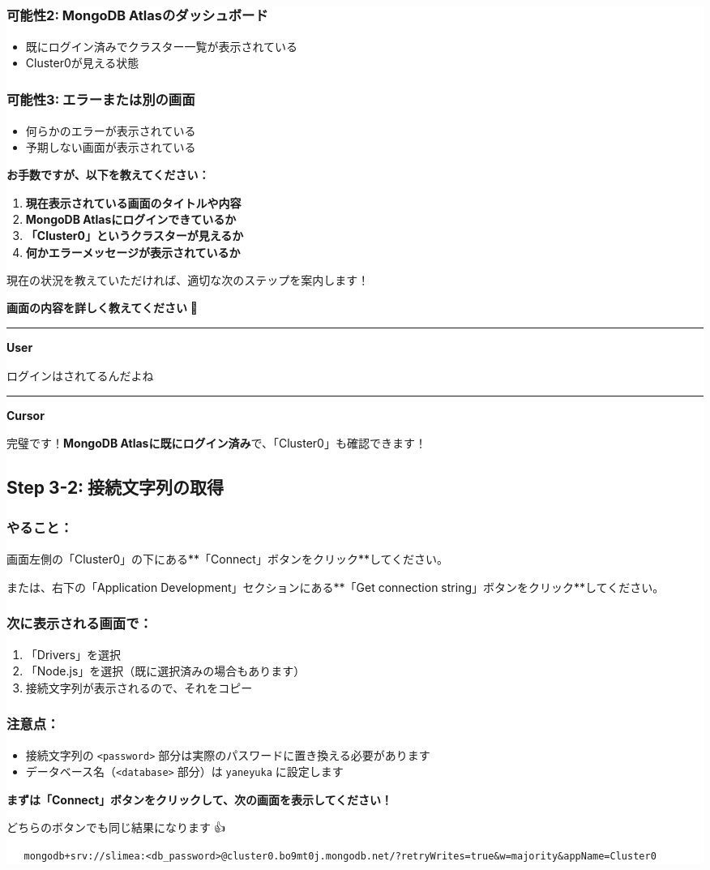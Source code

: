 ### **可能性2: MongoDB Atlasのダッシュボード**
- 既にログイン済みでクラスター一覧が表示されている
- Cluster0が見える状態

### **可能性3: エラーまたは別の画面**
- 何らかのエラーが表示されている
- 予期しない画面が表示されている

**お手数ですが、以下を教えてください：**

1. **現在表示されている画面のタイトルや内容**
2. **MongoDB Atlasにログインできているか**
3. **「Cluster0」というクラスターが見えるか**
4. **何かエラーメッセージが表示されているか**

現在の状況を教えていただければ、適切な次のステップを案内します！

**画面の内容を詳しく教えてください** 📝

---

**User**

ログインはされてるんだよね

---

**Cursor**

完璧です！**MongoDB Atlasに既にログイン済み**で、「Cluster0」も確認できます！

## **Step 3-2: 接続文字列の取得**

### **やること：**
画面左側の「Cluster0」の下にある**「Connect」ボタンをクリック**してください。

または、右下の「Application Development」セクションにある**「Get connection string」ボタンをクリック**してください。

### **次に表示される画面で：**
1. 「Drivers」を選択
2. 「Node.js」を選択（既に選択済みの場合もあります）
3. 接続文字列が表示されるので、それをコピー

### **注意点：**
- 接続文字列の `<password>` 部分は実際のパスワードに置き換える必要があります
- データベース名（`<database>` 部分）は `yaneyuka` に設定します

**まずは「Connect」ボタンをクリックして、次の画面を表示してください！**

どちらのボタンでも同じ結果になります 👍

```plaintext
   mongodb+srv://slimea:<db_password>@cluster0.bo9mt0j.mongodb.net/?retryWrites=true&w=majority&appName=Cluster0
```
